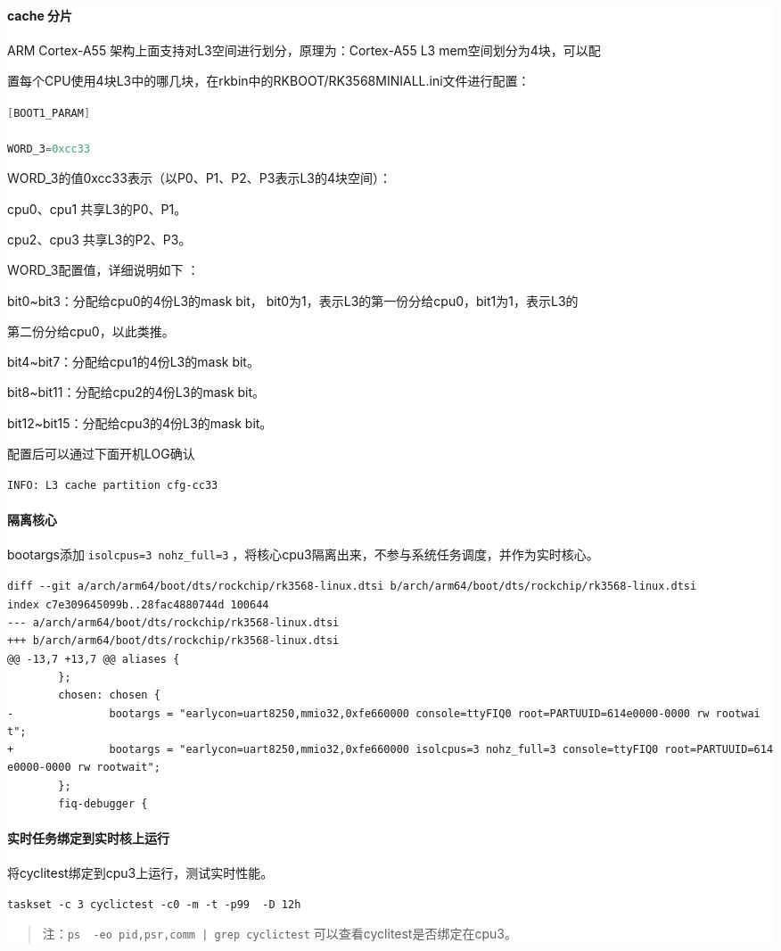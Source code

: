 #### 		cache 分片

ARM Cortex-A55 架构上面支持对L3空间进行划分，原理为：Cortex-A55 L3 mem空间划分为4块，可以配

置每个CPU使用4块L3中的哪几块，在rkbin中的RKBOOT/RK3568MINIALL.ini文件进行配置：

```c
[BOOT1_PARAM]

WORD_3=0xcc33
```

WORD_3的值0xcc33表示（以P0、P1、P2、P3表示L3的4块空间）：

cpu0、cpu1 共享L3的P0、P1。

cpu2、cpu3 共享L3的P2、P3。

WORD_3配置值，详细说明如下 ：

bit0~bit3：分配给cpu0的4份L3的mask bit， bit0为1，表示L3的第一份分给cpu0，bit1为1，表示L3的

第二份分给cpu0，以此类推。

bit4~bit7：分配给cpu1的4份L3的mask bit。

bit8~bit11：分配给cpu2的4份L3的mask bit。

bit12~bit15：分配给cpu3的4份L3的mask bit。

配置后可以通过下面开机LOG确认

```shell
INFO: L3 cache partition cfg-cc33
```

#### 		隔离核心

bootargs添加 `isolcpus=3 nohz_full=3` ，将核心cpu3隔离出来，不参与系统任务调度，并作为实时核心。

```shell
diff --git a/arch/arm64/boot/dts/rockchip/rk3568-linux.dtsi b/arch/arm64/boot/dts/rockchip/rk3568-linux.dtsi
index c7e309645099b..28fac4880744d 100644
--- a/arch/arm64/boot/dts/rockchip/rk3568-linux.dtsi
+++ b/arch/arm64/boot/dts/rockchip/rk3568-linux.dtsi
@@ -13,7 +13,7 @@ aliases {
        };
        chosen: chosen {
-               bootargs = "earlycon=uart8250,mmio32,0xfe660000 console=ttyFIQ0 root=PARTUUID=614e0000-0000 rw rootwait";
+               bootargs = "earlycon=uart8250,mmio32,0xfe660000 isolcpus=3 nohz_full=3 console=ttyFIQ0 root=PARTUUID=614e0000-0000 rw rootwait";
        };
        fiq-debugger {
```

#### 		实时任务绑定到实时核上运行

将cyclitest绑定到cpu3上运行，测试实时性能。

```shell
taskset -c 3 cyclictest -c0 -m -t -p99  -D 12h
```

> 注：`ps  -eo pid,psr,comm | grep cyclictest` 可以查看cyclitest是否绑定在cpu3。
>